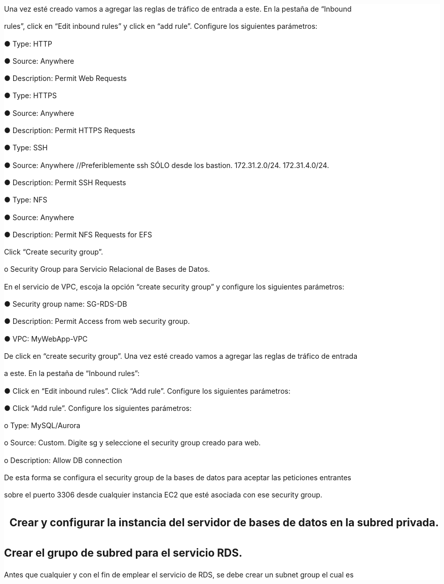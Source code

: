 Una vez esté creado vamos a agregar las reglas de tráfico de entrada a este. En la pestaña de “Inbound

rules”, click en “Edit inbound rules” y click en “add rule”. Configure los siguientes parámetros:

● Type: HTTP

● Source: Anywhere

● Description: Permit Web Requests

● Type: HTTPS

● Source: Anywhere

● Description: Permit HTTPS Requests

● Type: SSH

● Source: Anywhere //Preferiblemente ssh SÓLO desde los bastion. 172.31.2.0/24. 172.31.4.0/24.

● Description: Permit SSH Requests

● Type: NFS

● Source: Anywhere

● Description: Permit NFS Requests for EFS

Click “Create security group”.

o Security Group para Servicio Relacional de Bases de Datos.

En el servicio de VPC, escoja la opción “create security group” y configure los siguientes parámetros:

● Security group name: SG-RDS-DB

● Description: Permit Access from web security group.

● VPC: MyWebApp-VPC

De click en “create security group”. Una vez esté creado vamos a agregar las reglas de tráfico de entrada

a este. En la pestaña de “Inbound rules”:

● Click en “Edit inbound rules”. Click “Add rule”. Configure los siguientes parámetros:

● Click “Add rule”. Configure los siguientes parámetros:

o Type: MySQL/Aurora

o Source: Custom. Digite sg y seleccione el security group creado para web.

o Description: Allow DB connection

De esta forma se configura el security group de la bases de datos para aceptar las peticiones entrantes

sobre el puerto 3306 desde cualquier instancia EC2 que esté asociada con ese security group.
## ` `**Crear y configurar la instancia del servidor de bases de datos en la subred privada.**
## **Crear el grupo de subred para el servicio RDS.**
Antes que cualquier y con el fin de emplear el servicio de RDS, se debe crear un subnet group el cual es
